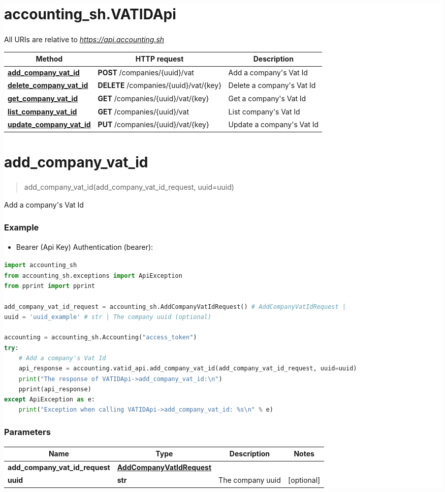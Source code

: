 # accounting_sh.VATIDApi

All URIs are relative to *https://api.accounting.sh*

Method | HTTP request | Description
------------- | ------------- | -------------
[**add_company_vat_id**](VATIDApi.md#add_company_vat_id) | **POST** /companies/{uuid}/vat | Add a company&#39;s Vat Id
[**delete_company_vat_id**](VATIDApi.md#delete_company_vat_id) | **DELETE** /companies/{uuid}/vat/{key} | Delete a company&#39;s Vat Id
[**get_company_vat_id**](VATIDApi.md#get_company_vat_id) | **GET** /companies/{uuid}/vat/{key} | Get a company&#39;s Vat Id
[**list_company_vat_id**](VATIDApi.md#list_company_vat_id) | **GET** /companies/{uuid}/vat | List company&#39;s Vat Id
[**update_company_vat_id**](VATIDApi.md#update_company_vat_id) | **PUT** /companies/{uuid}/vat/{key} | Update a company&#39;s Vat Id


# **add_company_vat_id**
> add_company_vat_id(add_company_vat_id_request, uuid=uuid)

Add a company's Vat Id

### Example

* Bearer (Api Key) Authentication (bearer):

```python
import accounting_sh
from accounting_sh.exceptions import ApiException
from pprint import pprint

add_company_vat_id_request = accounting_sh.AddCompanyVatIdRequest() # AddCompanyVatIdRequest | 
uuid = 'uuid_example' # str | The company uuid (optional)

accounting = accounting_sh.Accounting("access_token")
try:
    # Add a company's Vat Id
    api_response = accounting.vatid_api.add_company_vat_id(add_company_vat_id_request, uuid=uuid)
    print("The response of VATIDApi->add_company_vat_id:\n")
    pprint(api_response)
except ApiException as e:
    print("Exception when calling VATIDApi->add_company_vat_id: %s\n" % e)

```



### Parameters


Name | Type | Description  | Notes
------------- | ------------- | ------------- | -------------
 **add_company_vat_id_request** | [**AddCompanyVatIdRequest**](AddCompanyVatIdRequest.md)|  | 
 **uuid** | **str**| The company uuid | [optional] 
